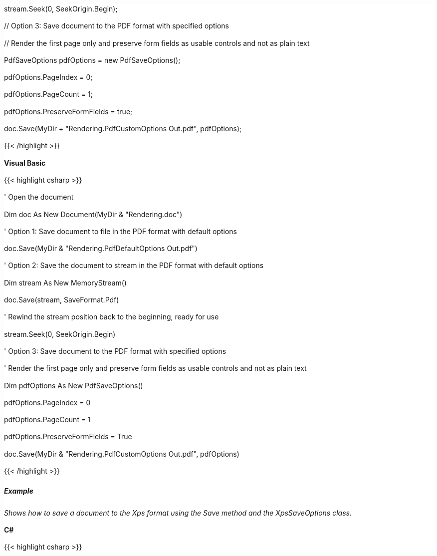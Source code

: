 stream.Seek(0, SeekOrigin.Begin);

// Option 3: Save document to the PDF format with specified options

// Render the first page only and preserve form fields as usable controls and not as plain text

PdfSaveOptions pdfOptions = new PdfSaveOptions();

pdfOptions.PageIndex = 0;

pdfOptions.PageCount = 1;

pdfOptions.PreserveFormFields = true;

doc.Save(MyDir + "Rendering.PdfCustomOptions Out.pdf", pdfOptions);



{{< /highlight >}}

**Visual Basic**

{{< highlight csharp >}}

 ' Open the document

Dim doc As New Document(MyDir & "Rendering.doc")

' Option 1: Save document to file in the PDF format with default options

doc.Save(MyDir & "Rendering.PdfDefaultOptions Out.pdf")

' Option 2: Save the document to stream in the PDF format with default options

Dim stream As New MemoryStream()

doc.Save(stream, SaveFormat.Pdf)

' Rewind the stream position back to the beginning, ready for use

stream.Seek(0, SeekOrigin.Begin)

' Option 3: Save document to the PDF format with specified options

' Render the first page only and preserve form fields as usable controls and not as plain text

Dim pdfOptions As New PdfSaveOptions()

pdfOptions.PageIndex = 0

pdfOptions.PageCount = 1

pdfOptions.PreserveFormFields = True

doc.Save(MyDir & "Rendering.PdfCustomOptions Out.pdf", pdfOptions)



{{< /highlight >}}
##### **Example**
*Shows how to save a document to the Xps format using the Save method and the XpsSaveOptions class.* 

**C#**

{{< highlight csharp >}}
